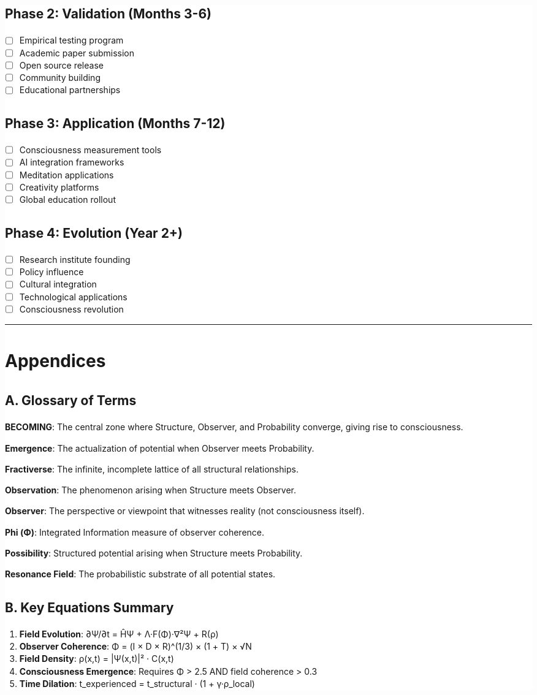 ## Phase 2: Validation (Months 3-6)
- [ ] Empirical testing program
- [ ] Academic paper submission
- [ ] Open source release
- [ ] Community building
- [ ] Educational partnerships

## Phase 3: Application (Months 7-12)
- [ ] Consciousness measurement tools
- [ ] AI integration frameworks
- [ ] Meditation applications
- [ ] Creativity platforms
- [ ] Global education rollout

## Phase 4: Evolution (Year 2+)
- [ ] Research institute founding
- [ ] Policy influence
- [ ] Cultural integration
- [ ] Technological applications
- [ ] Consciousness revolution

---

# Appendices

## A. Glossary of Terms

**BECOMING**: The central zone where Structure, Observer, and Probability converge, giving rise to consciousness.

**Emergence**: The actualization of potential when Observer meets Probability.

**Fractiverse**: The infinite, incomplete lattice of all structural relationships.

**Observation**: The phenomenon arising when Structure meets Observer.

**Observer**: The perspective or viewpoint that witnesses reality (not consciousness itself).

**Phi (Φ)**: Integrated Information measure of observer coherence.

**Possibility**: Structured potential arising when Structure meets Probability.

**Resonance Field**: The probabilistic substrate of all potential states.

## B. Key Equations Summary

1. **Field Evolution**: ∂Ψ/∂t = ĤΨ + Λ·F(Φ)·∇²Ψ + R(ρ)
2. **Observer Coherence**: Φ = (I × D × R)^(1/3) × (1 + T) × √N
3. **Field Density**: ρ(x,t) = |Ψ(x,t)|² · C(x,t)
4. **Consciousness Emergence**: Requires Φ > 2.5 AND field coherence > 0.3
5. **Time Dilation**: t_experienced = t_structural · (1 + γ·ρ_local)
